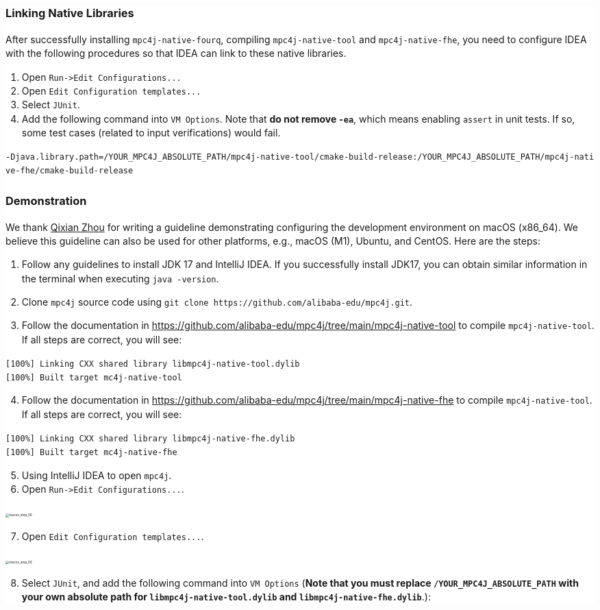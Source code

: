 ### Linking Native Libraries

After successfully installing `mpc4j-native-fourq`, compiling `mpc4j-native-tool` and `mpc4j-native-fhe`, you need to configure IDEA with the following procedures so that IDEA can link to these native libraries.

1. Open `Run->Edit Configurations...`
2. Open `Edit Configuration templates...`
3. Select `JUnit`.
4. Add the following command into `VM Options`. Note that **do not remove `-ea`**, which means enabling `assert` in unit tests. If so, some test cases (related to input verifications) would fail.

```text
-Djava.library.path=/YOUR_MPC4J_ABSOLUTE_PATH/mpc4j-native-tool/cmake-build-release:/YOUR_MPC4J_ABSOLUTE_PATH/mpc4j-native-fhe/cmake-build-release
```

### Demonstration

We thank [Qixian Zhou](https://github.com/qxzhou1010) for writing a guideline demonstrating configuring the development environment on macOS (x86_64). We believe this guideline can also be used for other platforms, e.g., macOS (M1), Ubuntu, and CentOS. Here are the steps:

1. Follow any guidelines to install JDK 17 and IntelliJ IDEA. If you successfully install JDK17, you can obtain similar information in the terminal when executing `java -version`.

2. Clone `mpc4j` source code using `git clone https://github.com/alibaba-edu/mpc4j.git`.

3. Follow the documentation in https://github.com/alibaba-edu/mpc4j/tree/main/mpc4j-native-tool to compile `mpc4j-native-tool`. If all steps are correct, you will see:

```text
[100%] Linking CXX shared library libmpc4j-native-tool.dylib
[100%] Built target mc4j-native-tool
```

4. Follow the documentation in https://github.com/alibaba-edu/mpc4j/tree/main/mpc4j-native-fhe to compile `mpc4j-native-tool`. If all steps are correct, you will see:

```
[100%] Linking CXX shared library libmpc4j-native-fhe.dylib
[100%] Built target mc4j-native-fhe
```

5. Using IntelliJ IDEA to open `mpc4j`.
6. Open `Run->Edit Configurations...`.

<img src="figures/macos_step_06.png" alt="macos_step_06" style="zoom: 33%;" />

7. Open `Edit Configuration templates...`.

<img src="figures/macos_step_07.png" alt="macos_step_06" style="zoom: 33%;" />

8. Select `JUnit`, and add the following command into `VM Options` (**Note that you must replace  `/YOUR_MPC4J_ABSOLUTE_PATH` with your own absolute path for `libmpc4j-native-tool.dylib` and `libmpc4j-native-fhe.dylib`**.):
